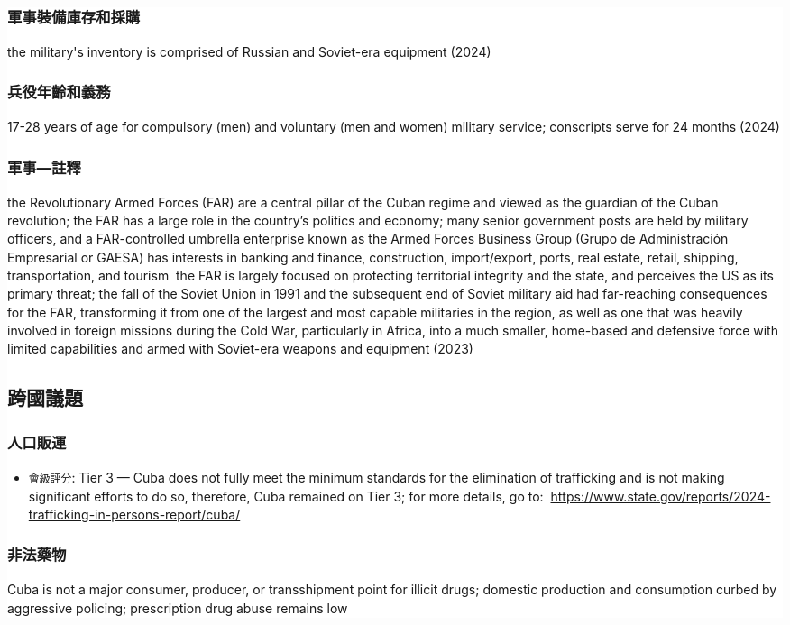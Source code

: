 ### 軍事裝備庫存和採購
the military's inventory is comprised of Russian and Soviet-era equipment (2024)

### 兵役年齡和義務
17-28 years of age for compulsory (men) and voluntary (men and women) military service; conscripts serve for 24 months (2024)

### 軍事—註釋
the Revolutionary Armed Forces (FAR) are a central pillar of the Cuban regime and viewed as the guardian of the Cuban revolution; the FAR has a large role in the country’s politics and economy; many senior government posts are held by military officers, and a FAR-controlled umbrella enterprise known as the Armed Forces Business Group (Grupo de Administración Empresarial or GAESA) has interests in banking and finance, construction, import/export, ports, real estate, retail, shipping, transportation, and tourism  the FAR is largely focused on protecting territorial integrity and the state, and perceives the US as its primary threat; the fall of the Soviet Union in 1991 and the subsequent end of Soviet military aid had far-reaching consequences for the FAR, transforming it from one of the largest and most capable militaries in the region, as well as one that was heavily involved in foreign missions during the Cold War, particularly in Africa, into a much smaller, home-based and defensive force with limited capabilities and armed with Soviet-era weapons and equipment (2023)

## 跨國議題

### 人口販運
- `會級評分`: Tier 3 — Cuba does not fully meet the minimum standards for the elimination of trafficking and is not making significant efforts to do so, therefore, Cuba remained on Tier 3; for more details, go to:  https://www.state.gov/reports/2024-trafficking-in-persons-report/cuba/

### 非法藥物
Cuba is not a major consumer, producer, or transshipment point for illicit drugs; domestic production and consumption curbed by aggressive policing; prescription drug abuse remains low

